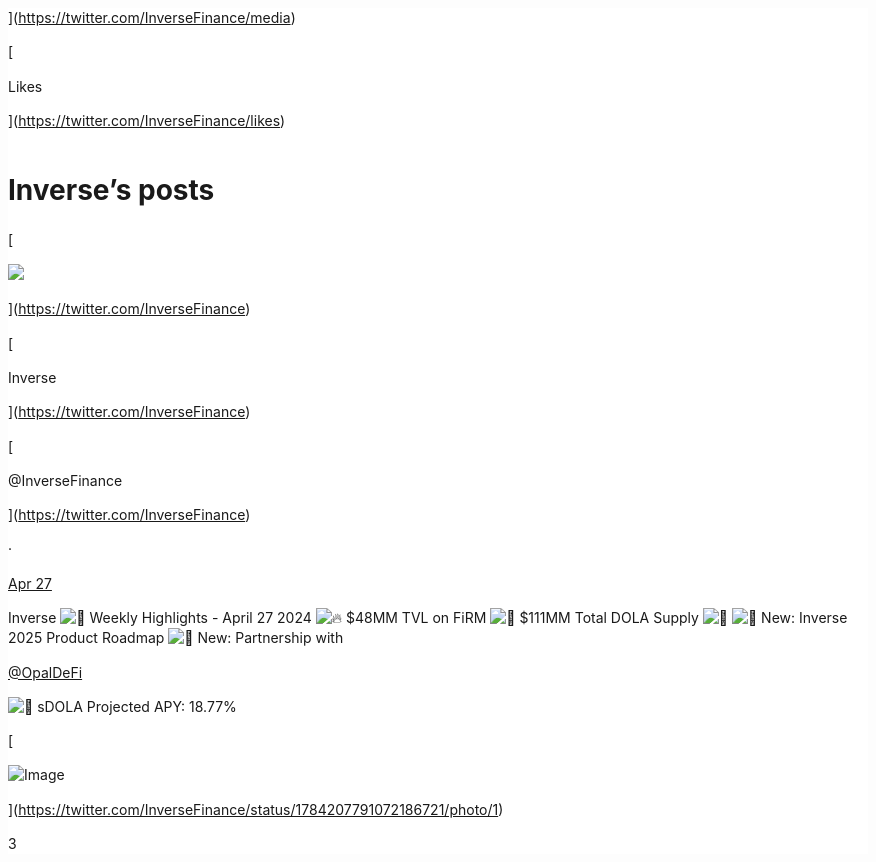 

](https://twitter.com/InverseFinance/media)

[

Likes





](https://twitter.com/InverseFinance/likes)

# Inverse’s posts

[

![](https://pbs.twimg.com/profile_images/1350488861089128456/kHRonsI-_normal.jpg)

](https://twitter.com/InverseFinance)

[

Inverse



](https://twitter.com/InverseFinance)

[

@InverseFinance

](https://twitter.com/InverseFinance)

·

[Apr 27](https://twitter.com/InverseFinance/status/1784207791072186721)

Inverse ![🎯](https://abs-0.twimg.com/emoji/v2/svg/1f3af.svg "Direct hit") Weekly Highlights - April 27 2024 ![🔥](https://abs-0.twimg.com/emoji/v2/svg/1f525.svg "Fire") $48MM TVL on FiRM ![🚀](https://abs-0.twimg.com/emoji/v2/svg/1f680.svg "Rocket") $111MM Total DOLA Supply ![👀](https://abs-0.twimg.com/emoji/v2/svg/1f440.svg "Eyes") ![🤝](https://abs-0.twimg.com/emoji/v2/svg/1f91d.svg "Handshake") New: Inverse 2025 Product Roadmap ![🤝](https://abs-0.twimg.com/emoji/v2/svg/1f91d.svg "Handshake") New: Partnership with

[@OpalDeFi](https://twitter.com/OpalDeFi)

![💎](https://abs-0.twimg.com/emoji/v2/svg/1f48e.svg "Gem stone") sDOLA Projected APY: 18.77%

[

![Image](https://pbs.twimg.com/media/GMLHhs6WQAABSCf?format=jpg&name=small)





](https://twitter.com/InverseFinance/status/1784207791072186721/photo/1)

3
